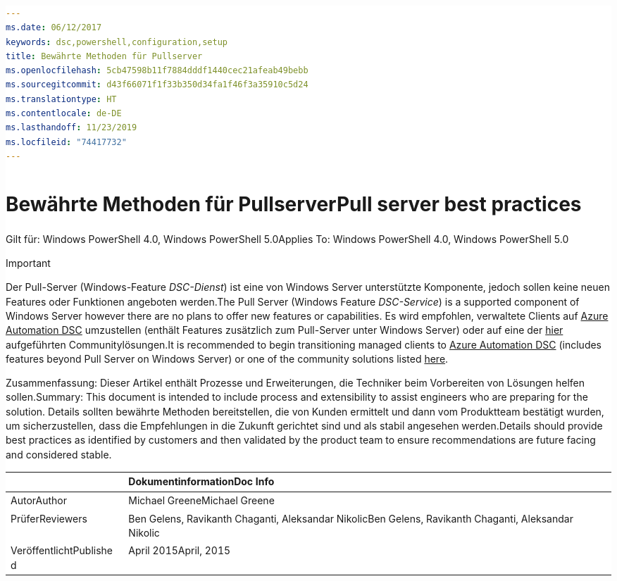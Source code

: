 ```yaml
---
ms.date: 06/12/2017
keywords: dsc,powershell,configuration,setup
title: Bewährte Methoden für Pullserver
ms.openlocfilehash: 5cb47598b11f7884dddf1440cec21afeab49bebb
ms.sourcegitcommit: d43f66071f1f33b350d34fa1f46f3a35910c5d24
ms.translationtype: HT
ms.contentlocale: de-DE
ms.lasthandoff: 11/23/2019
ms.locfileid: "74417732"
---
```

# <a name="pull-server-best-practices"></a><span data-ttu-id="a6d3f-103">Bewährte Methoden für Pullserver</span><span class="sxs-lookup"><span data-stu-id="a6d3f-103">Pull server best practices</span></span>

<span data-ttu-id="a6d3f-104">Gilt für: Windows PowerShell 4.0, Windows PowerShell 5.0</span><span class="sxs-lookup"><span data-stu-id="a6d3f-104">Applies To: Windows PowerShell 4.0, Windows PowerShell 5.0</span></span>

> [!IMPORTANT]
> <span data-ttu-id="a6d3f-105">Der Pull-Server (Windows-Feature *DSC-Dienst*) ist eine von Windows Server unterstützte Komponente, jedoch sollen keine neuen Features oder Funktionen angeboten werden.</span><span class="sxs-lookup"><span data-stu-id="a6d3f-105">The Pull Server (Windows Feature *DSC-Service*) is a supported component of Windows Server however there are no plans to offer new features or capabilities.</span></span> <span data-ttu-id="a6d3f-106">Es wird empfohlen, verwaltete Clients auf [Azure Automation DSC](/azure/automation/automation-dsc-getting-started) umzustellen (enthält Features zusätzlich zum Pull-Server unter Windows Server) oder auf eine der [hier](/powershell/scripting/dsc/pull-server/pullserver#community-solutions-for-pull-service) aufgeführten Communitylösungen.</span><span class="sxs-lookup"><span data-stu-id="a6d3f-106">It is recommended to begin transitioning managed clients to [Azure Automation DSC](/azure/automation/automation-dsc-getting-started) (includes features beyond Pull Server on Windows Server) or one of the community solutions listed [here](/powershell/scripting/dsc/pull-server/pullserver#community-solutions-for-pull-service).</span></span>

<span data-ttu-id="a6d3f-107">Zusammenfassung: Dieser Artikel enthält Prozesse und Erweiterungen, die Techniker beim Vorbereiten von Lösungen helfen sollen.</span><span class="sxs-lookup"><span data-stu-id="a6d3f-107">Summary: This document is intended to include process and extensibility to assist engineers who are preparing for the solution.</span></span> <span data-ttu-id="a6d3f-108">Details sollten bewährte Methoden bereitstellen, die von Kunden ermittelt und dann vom Produktteam bestätigt wurden, um sicherzustellen, dass die Empfehlungen in die Zukunft gerichtet sind und als stabil angesehen werden.</span><span class="sxs-lookup"><span data-stu-id="a6d3f-108">Details should provide best practices as identified by customers and then validated by the product team to ensure recommendations are future facing and considered stable.</span></span>

| |<span data-ttu-id="a6d3f-109">Dokumentinformation</span><span class="sxs-lookup"><span data-stu-id="a6d3f-109">Doc Info</span></span>|
|:---|:---|
<span data-ttu-id="a6d3f-110">Autor</span><span class="sxs-lookup"><span data-stu-id="a6d3f-110">Author</span></span> | <span data-ttu-id="a6d3f-111">Michael Greene</span><span class="sxs-lookup"><span data-stu-id="a6d3f-111">Michael Greene</span></span>
<span data-ttu-id="a6d3f-112">Prüfer</span><span class="sxs-lookup"><span data-stu-id="a6d3f-112">Reviewers</span></span> | <span data-ttu-id="a6d3f-113">Ben Gelens, Ravikanth Chaganti, Aleksandar Nikolic</span><span class="sxs-lookup"><span data-stu-id="a6d3f-113">Ben Gelens, Ravikanth Chaganti, Aleksandar Nikolic</span></span>
<span data-ttu-id="a6d3f-114">Veröffentlicht</span><span class="sxs-lookup"><span data-stu-id="a6d3f-114">Published</span></span> | <span data-ttu-id="a6d3f-115">April 2015</span><span class="sxs-lookup"><span data-stu-id="a6d3f-115">April, 2015</span></span>
